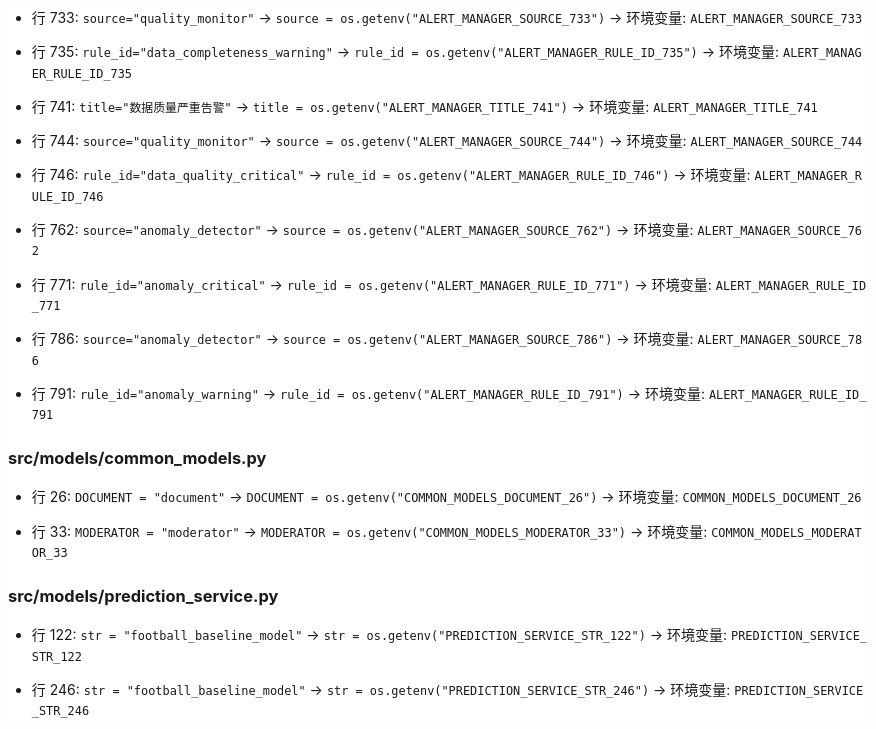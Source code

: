- 行 733: `source="quality_monitor"`
  → `source = os.getenv("ALERT_MANAGER_SOURCE_733")`
  → 环境变量: `ALERT_MANAGER_SOURCE_733`

- 行 735: `rule_id="data_completeness_warning"`
  → `rule_id = os.getenv("ALERT_MANAGER_RULE_ID_735")`
  → 环境变量: `ALERT_MANAGER_RULE_ID_735`

- 行 741: `title="数据质量严重告警"`
  → `title = os.getenv("ALERT_MANAGER_TITLE_741")`
  → 环境变量: `ALERT_MANAGER_TITLE_741`

- 行 744: `source="quality_monitor"`
  → `source = os.getenv("ALERT_MANAGER_SOURCE_744")`
  → 环境变量: `ALERT_MANAGER_SOURCE_744`

- 行 746: `rule_id="data_quality_critical"`
  → `rule_id = os.getenv("ALERT_MANAGER_RULE_ID_746")`
  → 环境变量: `ALERT_MANAGER_RULE_ID_746`

- 行 762: `source="anomaly_detector"`
  → `source = os.getenv("ALERT_MANAGER_SOURCE_762")`
  → 环境变量: `ALERT_MANAGER_SOURCE_762`

- 行 771: `rule_id="anomaly_critical"`
  → `rule_id = os.getenv("ALERT_MANAGER_RULE_ID_771")`
  → 环境变量: `ALERT_MANAGER_RULE_ID_771`

- 行 786: `source="anomaly_detector"`
  → `source = os.getenv("ALERT_MANAGER_SOURCE_786")`
  → 环境变量: `ALERT_MANAGER_SOURCE_786`

- 行 791: `rule_id="anomaly_warning"`
  → `rule_id = os.getenv("ALERT_MANAGER_RULE_ID_791")`
  → 环境变量: `ALERT_MANAGER_RULE_ID_791`

### src/models/common_models.py

- 行 26: `DOCUMENT = "document"`
  → `DOCUMENT = os.getenv("COMMON_MODELS_DOCUMENT_26")`
  → 环境变量: `COMMON_MODELS_DOCUMENT_26`

- 行 33: `MODERATOR = "moderator"`
  → `MODERATOR = os.getenv("COMMON_MODELS_MODERATOR_33")`
  → 环境变量: `COMMON_MODELS_MODERATOR_33`

### src/models/prediction_service.py

- 行 122: `str = "football_baseline_model"`
  → `str = os.getenv("PREDICTION_SERVICE_STR_122")`
  → 环境变量: `PREDICTION_SERVICE_STR_122`

- 行 246: `str = "football_baseline_model"`
  → `str = os.getenv("PREDICTION_SERVICE_STR_246")`
  → 环境变量: `PREDICTION_SERVICE_STR_246`
